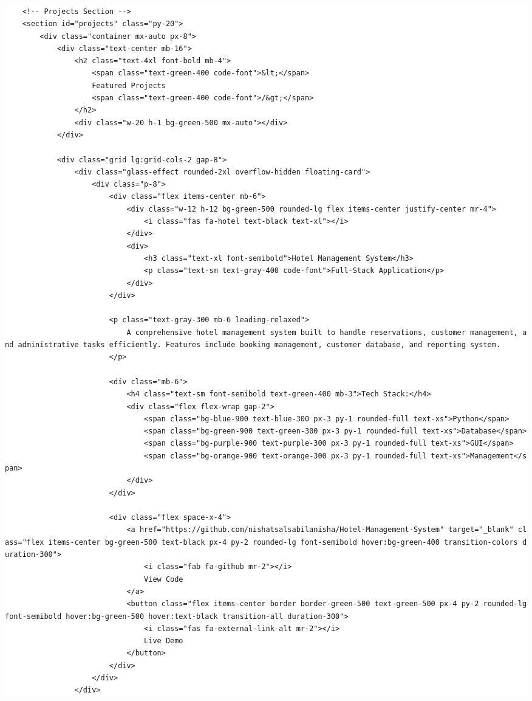         <!-- Projects Section -->
        <section id="projects" class="py-20">
            <div class="container mx-auto px-8">
                <div class="text-center mb-16">
                    <h2 class="text-4xl font-bold mb-4">
                        <span class="text-green-400 code-font">&lt;</span>
                        Featured Projects
                        <span class="text-green-400 code-font">/&gt;</span>
                    </h2>
                    <div class="w-20 h-1 bg-green-500 mx-auto"></div>
                </div>
                
                <div class="grid lg:grid-cols-2 gap-8">
                    <div class="glass-effect rounded-2xl overflow-hidden floating-card">
                        <div class="p-8">
                            <div class="flex items-center mb-6">
                                <div class="w-12 h-12 bg-green-500 rounded-lg flex items-center justify-center mr-4">
                                    <i class="fas fa-hotel text-black text-xl"></i>
                                </div>
                                <div>
                                    <h3 class="text-xl font-semibold">Hotel Management System</h3>
                                    <p class="text-sm text-gray-400 code-font">Full-Stack Application</p>
                                </div>
                            </div>
                            
                            <p class="text-gray-300 mb-6 leading-relaxed">
                                A comprehensive hotel management system built to handle reservations, customer management, and administrative tasks efficiently. Features include booking management, customer database, and reporting system.
                            </p>
                            
                            <div class="mb-6">
                                <h4 class="text-sm font-semibold text-green-400 mb-3">Tech Stack:</h4>
                                <div class="flex flex-wrap gap-2">
                                    <span class="bg-blue-900 text-blue-300 px-3 py-1 rounded-full text-xs">Python</span>
                                    <span class="bg-green-900 text-green-300 px-3 py-1 rounded-full text-xs">Database</span>
                                    <span class="bg-purple-900 text-purple-300 px-3 py-1 rounded-full text-xs">GUI</span>
                                    <span class="bg-orange-900 text-orange-300 px-3 py-1 rounded-full text-xs">Management</span>
                                </div>
                            </div>
                            
                            <div class="flex space-x-4">
                                <a href="https://github.com/nishatsalsabilanisha/Hotel-Management-System" target="_blank" class="flex items-center bg-green-500 text-black px-4 py-2 rounded-lg font-semibold hover:bg-green-400 transition-colors duration-300">
                                    <i class="fab fa-github mr-2"></i>
                                    View Code
                                </a>
                                <button class="flex items-center border border-green-500 text-green-500 px-4 py-2 rounded-lg font-semibold hover:bg-green-500 hover:text-black transition-all duration-300">
                                    <i class="fas fa-external-link-alt mr-2"></i>
                                    Live Demo
                                </button>
                            </div>
                        </div>
                    </div>
                    